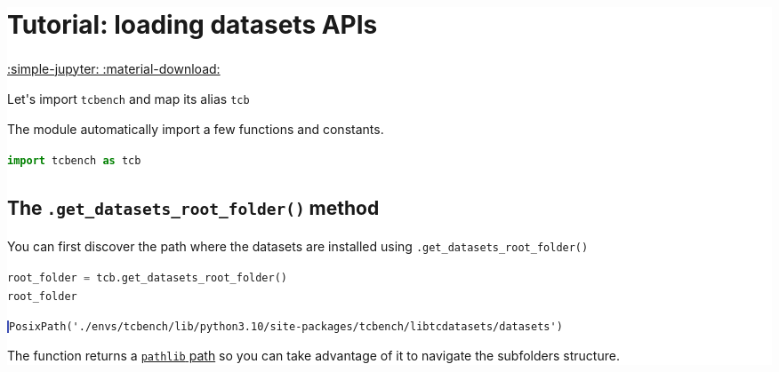 
<style>
code.outputcode {
    background-color: white;
    border-left: solid 2px #4051b5;
    line-height:normal;
    font-family:Menlo,'DejaVu Sans Mono',consolas,'Courier New',monospace;
}
pre.outputcode {
    background-color: white;
    border-left: solid 2px #4051b5;
    line-height:normal;
    font-family:Menlo,'DejaVu Sans Mono',consolas,'Courier New',monospace;
    padding-left: 15px;
}
.ansi-red-fg {
  color: #e75c58;
}
.ansi-blue-fg {
  color: #208ffb;
}
</style>
# Tutorial: loading datasets APIs

[:simple-jupyter: :material-download:](/tcbench/datasets/guides/tutorial_load_datasets.ipynb)

Let's import `tcbench` and map its alias `tcb`

The module automatically import a few functions and constants.


```python
import tcbench as tcb
```
## The `.get_datasets_root_folder()` method

You can first discover the <root> path where the datasets are
installed using `.get_datasets_root_folder()`


```python
root_folder = tcb.get_datasets_root_folder()
root_folder
```



<pre><code class="outputcode">PosixPath('./envs/tcbench/lib/python3.10/site-packages/tcbench/libtcdatasets/datasets')
</code></pre>


The function returns a [`pathlib` path](https://docs.python.org/3/library/pathlib.html?highlight=pathlib)
so you can take advantage of it to navigate the subfolders structure.
